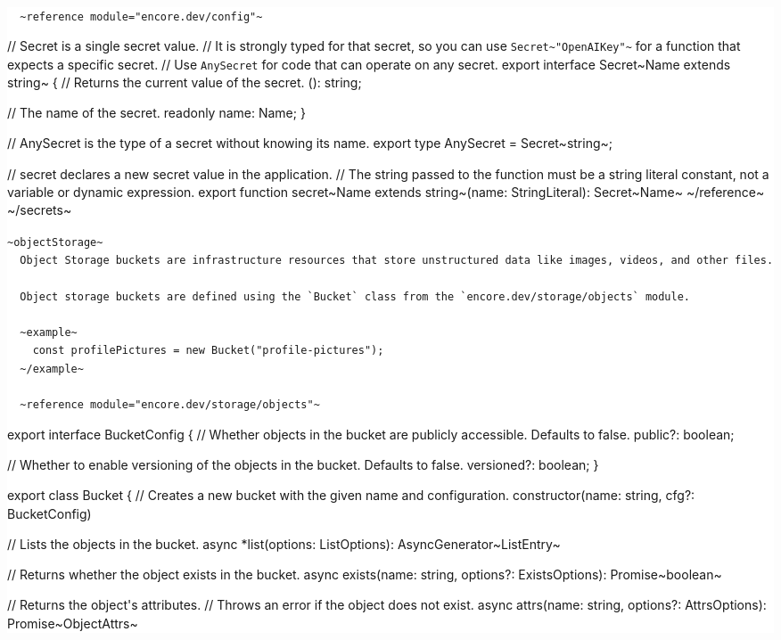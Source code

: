       ~reference module="encore.dev/config"~
// Secret is a single secret value.
// It is strongly typed for that secret, so you can use `Secret~"OpenAIKey"~` for a function that expects a specific secret.
// Use `AnySecret` for code that can operate on any secret.
export interface Secret~Name extends string~ {
  // Returns the current value of the secret.
  (): string;

  // The name of the secret.
  readonly name: Name;
}

// AnySecret is the type of a secret without knowing its name.
export type AnySecret = Secret~string~;

// secret declares a new secret value in the application.
// The string passed to the function must be a string literal constant, not a variable or dynamic expression.
export function secret~Name extends string~(name: StringLiteral): Secret~Name~
      ~/reference~
    ~/secrets~

    ~objectStorage~
      Object Storage buckets are infrastructure resources that store unstructured data like images, videos, and other files.

      Object storage buckets are defined using the `Bucket` class from the `encore.dev/storage/objects` module.

      ~example~
        const profilePictures = new Bucket("profile-pictures");
      ~/example~

      ~reference module="encore.dev/storage/objects"~
export interface BucketConfig {
  // Whether objects in the bucket are publicly accessible. Defaults to false.
  public?: boolean;

  // Whether to enable versioning of the objects in the bucket. Defaults to false.
  versioned?: boolean;
}

export class Bucket {
   // Creates a new bucket with the given name and configuration.
  constructor(name: string, cfg?: BucketConfig)

  // Lists the objects in the bucket.
  async *list(options: ListOptions): AsyncGenerator~ListEntry~

   // Returns whether the object exists in the bucket.
  async exists(name: string, options?: ExistsOptions): Promise~boolean~

  // Returns the object's attributes.
  // Throws an error if the object does not exist.
  async attrs(name: string, options?: AttrsOptions): Promise~ObjectAttrs~
